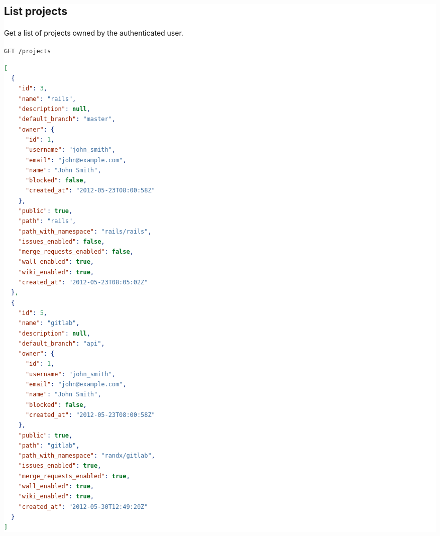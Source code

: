 ## List projects

Get a list of projects owned by the authenticated user.

```
GET /projects
```

```json
[
  {
    "id": 3,
    "name": "rails",
    "description": null,
    "default_branch": "master",
    "owner": {
      "id": 1,
      "username": "john_smith",
      "email": "john@example.com",
      "name": "John Smith",
      "blocked": false,
      "created_at": "2012-05-23T08:00:58Z"
    },
    "public": true,
    "path": "rails",
    "path_with_namespace": "rails/rails",
    "issues_enabled": false,
    "merge_requests_enabled": false,
    "wall_enabled": true,
    "wiki_enabled": true,
    "created_at": "2012-05-23T08:05:02Z"
  },
  {
    "id": 5,
    "name": "gitlab",
    "description": null,
    "default_branch": "api",
    "owner": {
      "id": 1,
      "username": "john_smith",
      "email": "john@example.com",
      "name": "John Smith",
      "blocked": false,
      "created_at": "2012-05-23T08:00:58Z"
    },
    "public": true,
    "path": "gitlab",
    "path_with_namespace": "randx/gitlab",
    "issues_enabled": true,
    "merge_requests_enabled": true,
    "wall_enabled": true,
    "wiki_enabled": true,
    "created_at": "2012-05-30T12:49:20Z"
  }
]
```
